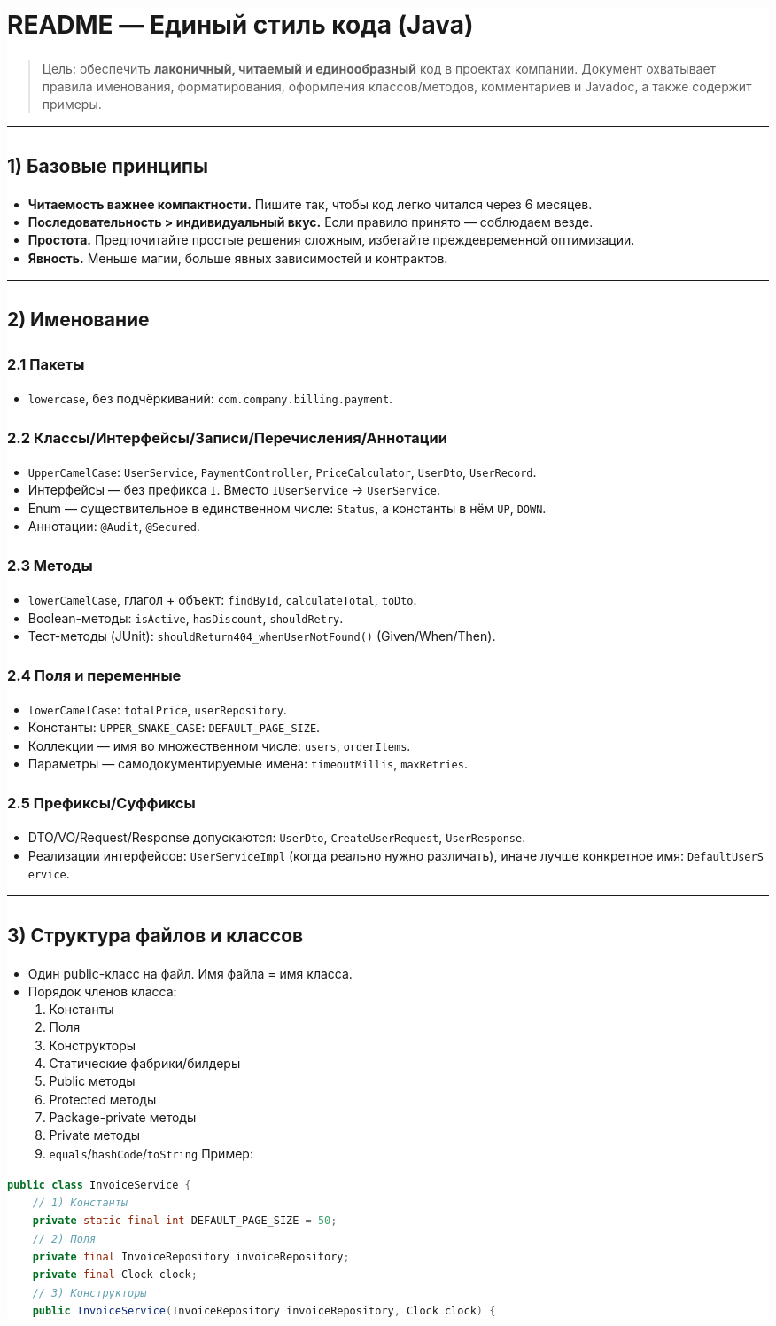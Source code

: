 # README — Единый стиль кода (Java)
> Цель: обеспечить **лаконичный, читаемый и единообразный** код в проектах компании. Документ охватывает правила именования, форматирования, оформления классов/методов, комментариев и Javadoc, а также содержит примеры.
---
## 1) Базовые принципы
* **Читаемость важнее компактности.** Пишите так, чтобы код легко читался через 6 месяцев.
* **Последовательность > индивидуальный вкус.** Если правило принято — соблюдаем везде.
* **Простота.** Предпочитайте простые решения сложным, избегайте преждевременной оптимизации.
* **Явность.** Меньше магии, больше явных зависимостей и контрактов.
---
## 2) Именование
### 2.1 Пакеты
* `lowercase`, без подчёркиваний: `com.company.billing.payment`.
### 2.2 Классы/Интерфейсы/Записи/Перечисления/Аннотации
* `UpperCamelCase`: `UserService`, `PaymentController`, `PriceCalculator`, `UserDto`, `UserRecord`.
* Интерфейсы — без префикса `I`. Вместо `IUserService` → `UserService`.
* Enum — существительное в единственном числе: `Status`, а константы в нём `UP`, `DOWN`.
* Аннотации: `@Audit`, `@Secured`.
### 2.3 Методы
* `lowerCamelCase`, глагол + объект: `findById`, `calculateTotal`, `toDto`.
* Boolean-методы: `isActive`, `hasDiscount`, `shouldRetry`.
* Тест-методы (JUnit): `shouldReturn404_whenUserNotFound()` (Given/When/Then).
### 2.4 Поля и переменные
* `lowerCamelCase`: `totalPrice`, `userRepository`.
* Константы: `UPPER_SNAKE_CASE`: `DEFAULT_PAGE_SIZE`.
* Коллекции — имя во множественном числе: `users`, `orderItems`.
* Параметры — самодокументируемые имена: `timeoutMillis`, `maxRetries`.
### 2.5 Префиксы/Суффиксы
* DTO/VO/Request/Response допускаются: `UserDto`, `CreateUserRequest`, `UserResponse`.
* Реализации интерфейсов: `UserServiceImpl` (когда реально нужно различать), иначе лучше конкретное имя: `DefaultUserService`.
---
## 3) Структура файлов и классов
* Один public-класс на файл. Имя файла = имя класса.
* Порядок членов класса:
    1. Константы
    2. Поля
    3. Конструкторы
    4. Статические фабрики/билдеры
    5. Public методы
    6. Protected методы
    7. Package-private методы
    8. Private методы
    9. `equals`/`hashCode`/`toString`
       Пример:
```java
public class InvoiceService {
    // 1) Константы
    private static final int DEFAULT_PAGE_SIZE = 50;
    // 2) Поля
    private final InvoiceRepository invoiceRepository;
    private final Clock clock;
    // 3) Конструкторы
    public InvoiceService(InvoiceRepository invoiceRepository, Clock clock) {
```
